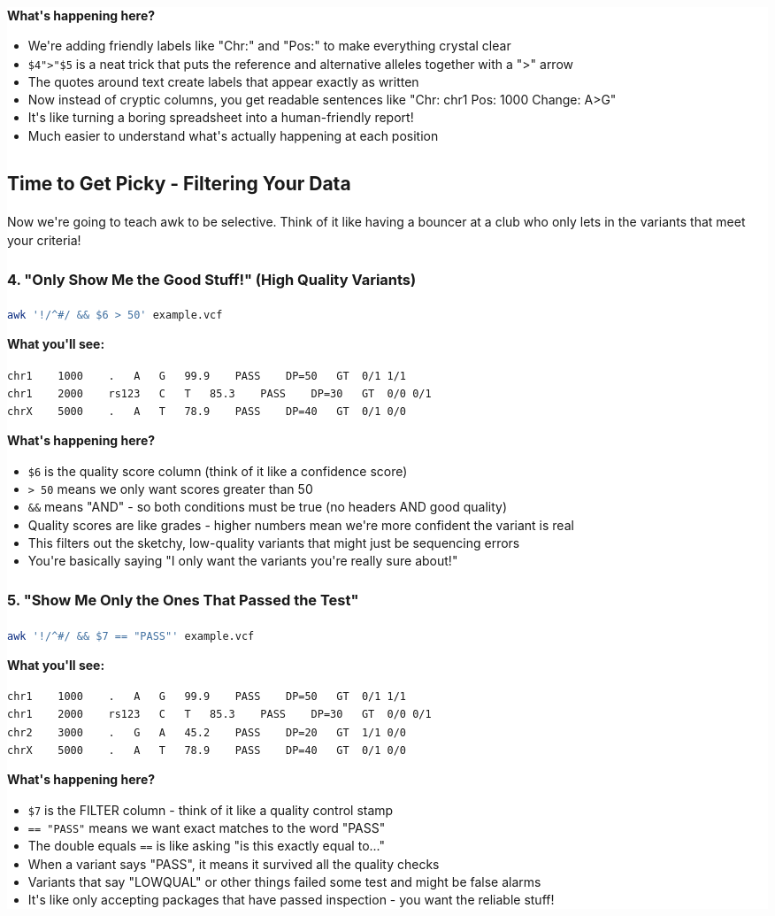 **What's happening here?**
- We're adding friendly labels like "Chr:" and "Pos:" to make everything crystal clear
- `$4">"$5` is a neat trick that puts the reference and alternative alleles together with a ">" arrow
- The quotes around text create labels that appear exactly as written
- Now instead of cryptic columns, you get readable sentences like "Chr: chr1 Pos: 1000 Change: A>G"
- It's like turning a boring spreadsheet into a human-friendly report!
- Much easier to understand what's actually happening at each position

## Time to Get Picky - Filtering Your Data

Now we're going to teach awk to be selective. Think of it like having a bouncer at a club who only lets in the variants that meet your criteria!

### 4. "Only Show Me the Good Stuff!" (High Quality Variants)

```bash
awk '!/^#/ && $6 > 50' example.vcf
```

**What you'll see:**
```
chr1	1000	.	A	G	99.9	PASS	DP=50	GT	0/1	1/1
chr1	2000	rs123	C	T	85.3	PASS	DP=30	GT	0/0	0/1
chrX	5000	.	A	T	78.9	PASS	DP=40	GT	0/1	0/0
```

**What's happening here?**
- `$6` is the quality score column (think of it like a confidence score)
- `> 50` means we only want scores greater than 50
- `&&` means "AND" - so both conditions must be true (no headers AND good quality)
- Quality scores are like grades - higher numbers mean we're more confident the variant is real
- This filters out the sketchy, low-quality variants that might just be sequencing errors
- You're basically saying "I only want the variants you're really sure about!"

### 5. "Show Me Only the Ones That Passed the Test"

```bash
awk '!/^#/ && $7 == "PASS"' example.vcf
```

**What you'll see:**
```
chr1	1000	.	A	G	99.9	PASS	DP=50	GT	0/1	1/1
chr1	2000	rs123	C	T	85.3	PASS	DP=30	GT	0/0	0/1
chr2	3000	.	G	A	45.2	PASS	DP=20	GT	1/1	0/0
chrX	5000	.	A	T	78.9	PASS	DP=40	GT	0/1	0/0
```

**What's happening here?**
- `$7` is the FILTER column - think of it like a quality control stamp
- `== "PASS"` means we want exact matches to the word "PASS"
- The double equals `==` is like asking "is this exactly equal to..."
- When a variant says "PASS", it means it survived all the quality checks
- Variants that say "LOWQUAL" or other things failed some test and might be false alarms
- It's like only accepting packages that have passed inspection - you want the reliable stuff!
